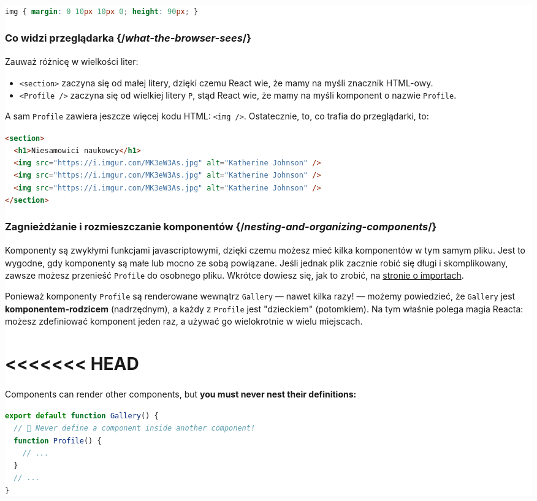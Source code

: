 ```css
img { margin: 0 10px 10px 0; height: 90px; }
```

</Sandpack>

### Co widzi przeglądarka {/*what-the-browser-sees*/}

Zauważ różnicę w wielkości liter:

- `<section>` zaczyna się od małej litery, dzięki czemu React wie, że mamy na myśli znacznik HTML-owy.
- `<Profile />` zaczyna się od wielkiej litery `P`, stąd React wie, że mamy na myśli komponent o nazwie `Profile`.

A sam `Profile` zawiera jeszcze więcej kodu HTML: `<img />`. Ostatecznie, to, co trafia do przeglądarki, to:

```html
<section>
  <h1>Niesamowici naukowcy</h1>
  <img src="https://i.imgur.com/MK3eW3As.jpg" alt="Katherine Johnson" />
  <img src="https://i.imgur.com/MK3eW3As.jpg" alt="Katherine Johnson" />
  <img src="https://i.imgur.com/MK3eW3As.jpg" alt="Katherine Johnson" />
</section>
```

### Zagnieżdżanie i rozmieszczanie komponentów {/*nesting-and-organizing-components*/}

Komponenty są zwykłymi funkcjami javascriptowymi, dzięki czemu możesz mieć kilka komponentów w tym samym pliku. Jest to wygodne, gdy komponenty są małe lub mocno ze sobą powiązane. Jeśli jednak plik zacznie robić się długi i skomplikowany, zawsze możesz przenieść `Profile` do osobnego pliku. Wkrótce dowiesz się, jak to zrobić, na [stronie o importach](/learn/importing-and-exporting-components).

Ponieważ komponenty `Profile` są renderowane wewnątrz `Gallery` — nawet kilka razy! — możemy powiedzieć, że `Gallery` jest **komponentem-rodzicem** (nadrzędnym), a każdy z `Profile` jest "dzieckiem" (potomkiem). Na tym właśnie polega magia Reacta: możesz zdefiniować komponent jeden raz, a używać go wielokrotnie w wielu miejscach.

<<<<<<< HEAD
<DeepDive title="Komponenty od góry do dołu">
=======
<Pitfall>

Components can render other components, but **you must never nest their definitions:**

```js {2-5}
export default function Gallery() {
  // 🔴 Never define a component inside another component!
  function Profile() {
    // ...
  }
  // ...
}
```
